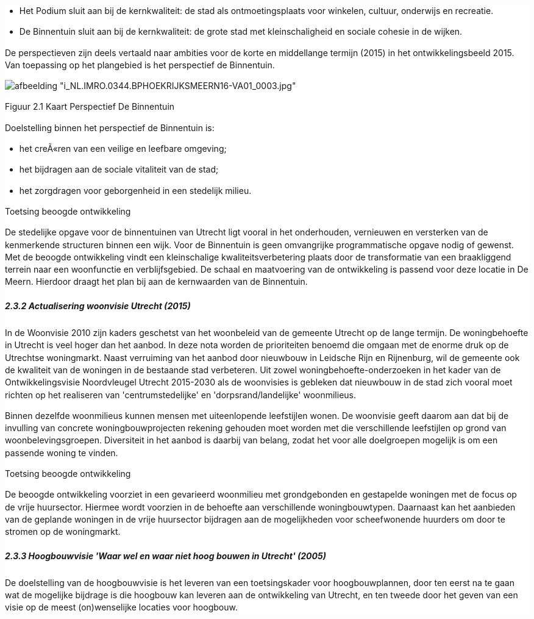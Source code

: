 * Het Podium sluit aan bij de kernkwaliteit: de stad als ontmoetingsplaats voor winkelen, cultuur, onderwijs en recreatie.

* De Binnentuin sluit aan bij de kernkwaliteit: de grote stad met kleinschaligheid en sociale cohesie in de wijken.

De perspectieven zijn deels vertaald naar ambities voor de korte en middellange termijn (2015\) in het ontwikkelingsbeeld 2015\. Van toepassing op het plangebied is het perspectief de Binnentuin.

![afbeelding "i_NL.IMRO.0344.BPHOEKRIJKSMEERN16-VA01_0003.jpg"](i_NL.IMRO.0344.BPHOEKRIJKSMEERN16-VA01_0003.jpg)

Figuur 2\.1 Kaart Perspectief De Binnentuin

Doelstelling binnen het perspectief de Binnentuin is:

* het creÃ«ren van een veilige en leefbare omgeving;

* het bijdragen aan de sociale vitaliteit van de stad;

* het zorgdragen voor geborgenheid in een stedelijk milieu.

Toetsing beoogde ontwikkeling

De stedelijke opgave voor de binnentuinen van Utrecht ligt vooral in het onderhouden, vernieuwen en versterken van de kenmerkende structuren binnen een wijk. Voor de Binnentuin is geen omvangrijke programmatische opgave nodig of gewenst. Met de beoogde ontwikkeling vindt een kleinschalige kwaliteitsverbetering plaats door de transformatie van een braakliggend terrein naar een woonfunctie en verblijfsgebied. De schaal en maatvoering van de ontwikkeling is passend voor deze locatie in De Meern. Hierdoor draagt het plan bij aan de kernwaarden van de Binnentuin.

##### 2\.3\.2 Actualisering woonvisie Utrecht (2015\)

In de Woonvisie 2010 zijn kaders geschetst van het woonbeleid van de gemeente Utrecht op de lange termijn. De woningbehoefte in Utrecht is veel hoger dan het aanbod. In deze nota worden de prioriteiten benoemd die omgaan met de enorme druk op de Utrechtse woningmarkt. Naast verruiming van het aanbod door nieuwbouw in Leidsche Rijn en Rijnenburg, wil de gemeente ook de kwaliteit van de woningen in de bestaande stad verbeteren. Uit zowel woningbehoefte\-onderzoeken in het kader van de Ontwikkelingsvisie Noordvleugel Utrecht 2015\-2030 als de woonvisies is gebleken dat nieuwbouw in de stad zich vooral moet richten op het realiseren van 'centrumstedelijke' en 'dorpsrand/landelijke' woonmilieus.

Binnen dezelfde woonmilieus kunnen mensen met uiteenlopende leefstijlen wonen. De woonvisie geeft daarom aan dat bij de invulling van concrete woningbouwprojecten rekening gehouden moet worden met die verschillende leefstijlen op grond van woonbelevingsgroepen. Diversiteit in het aanbod is daarbij van belang, zodat het voor alle doelgroepen mogelijk is om een passende woning te vinden.

Toetsing beoogde ontwikkeling

De beoogde ontwikkeling voorziet in een gevarieerd woonmilieu met grondgebonden en gestapelde woningen met de focus op de vrije huursector. Hiermee wordt voorzien in de behoefte aan verschillende woningbouwtypen. Daarnaast kan het aanbieden van de geplande woningen in de vrije huursector bijdragen aan de mogelijkheden voor scheefwonende huurders om door te stromen op de woningmarkt.

##### 2\.3\.3 Hoogbouwvisie 'Waar wel en waar niet hoog bouwen in Utrecht' (2005\)

De doelstelling van de hoogbouwvisie is het leveren van een toetsingskader voor hoogbouwplannen, door ten eerst na te gaan wat de mogelijke bijdrage is die hoogbouw kan leveren aan de ontwikkeling van Utrecht, en ten tweede door het geven van een visie op de meest (on)wenselijke locaties voor hoogbouw.
